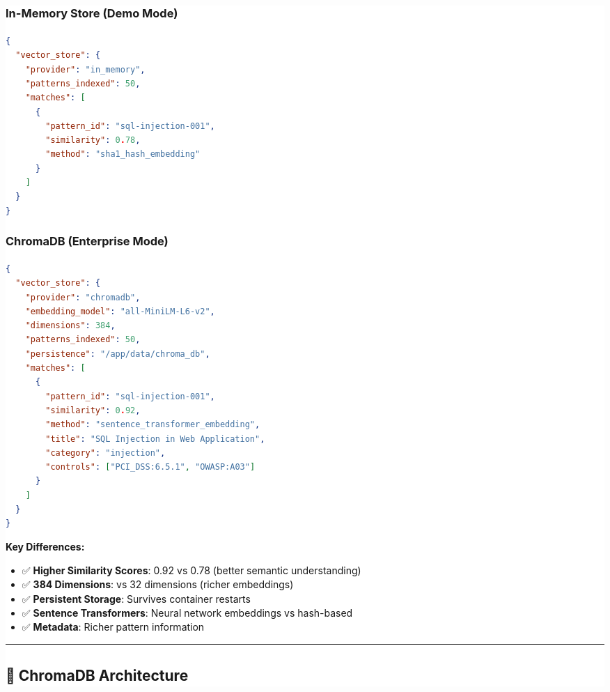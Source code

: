 ### In-Memory Store (Demo Mode)
```json
{
  "vector_store": {
    "provider": "in_memory",
    "patterns_indexed": 50,
    "matches": [
      {
        "pattern_id": "sql-injection-001",
        "similarity": 0.78,
        "method": "sha1_hash_embedding"
      }
    ]
  }
}
```

### ChromaDB (Enterprise Mode)
```json
{
  "vector_store": {
    "provider": "chromadb",
    "embedding_model": "all-MiniLM-L6-v2",
    "dimensions": 384,
    "patterns_indexed": 50,
    "persistence": "/app/data/chroma_db",
    "matches": [
      {
        "pattern_id": "sql-injection-001",
        "similarity": 0.92,
        "method": "sentence_transformer_embedding",
        "title": "SQL Injection in Web Application",
        "category": "injection",
        "controls": ["PCI_DSS:6.5.1", "OWASP:A03"]
      }
    ]
  }
}
```

**Key Differences:**
- ✅ **Higher Similarity Scores**: 0.92 vs 0.78 (better semantic understanding)
- ✅ **384 Dimensions**: vs 32 dimensions (richer embeddings)
- ✅ **Persistent Storage**: Survives container restarts
- ✅ **Sentence Transformers**: Neural network embeddings vs hash-based
- ✅ **Metadata**: Richer pattern information

---

## 🔧 ChromaDB Architecture
